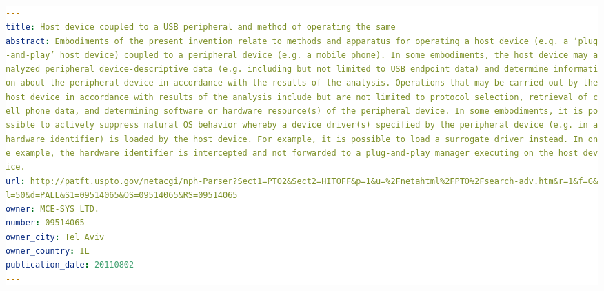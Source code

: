 ```yaml
---
title: Host device coupled to a USB peripheral and method of operating the same
abstract: Embodiments of the present invention relate to methods and apparatus for operating a host device (e.g. a ‘plug-and-play’ host device) coupled to a peripheral device (e.g. a mobile phone). In some embodiments, the host device may analyzed peripheral device-descriptive data (e.g. including but not limited to USB endpoint data) and determine information about the peripheral device in accordance with the results of the analysis. Operations that may be carried out by the host device in accordance with results of the analysis include but are not limited to protocol selection, retrieval of cell phone data, and determining software or hardware resource(s) of the peripheral device. In some embodiments, it is possible to actively suppress natural OS behavior whereby a device driver(s) specified by the peripheral device (e.g. in a hardware identifier) is loaded by the host device. For example, it is possible to load a surrogate driver instead. In one example, the hardware identifier is intercepted and not forwarded to a plug-and-play manager executing on the host device.
url: http://patft.uspto.gov/netacgi/nph-Parser?Sect1=PTO2&Sect2=HITOFF&p=1&u=%2Fnetahtml%2FPTO%2Fsearch-adv.htm&r=1&f=G&l=50&d=PALL&S1=09514065&OS=09514065&RS=09514065
owner: MCE-SYS LTD.
number: 09514065
owner_city: Tel Aviv
owner_country: IL
publication_date: 20110802
---
```

